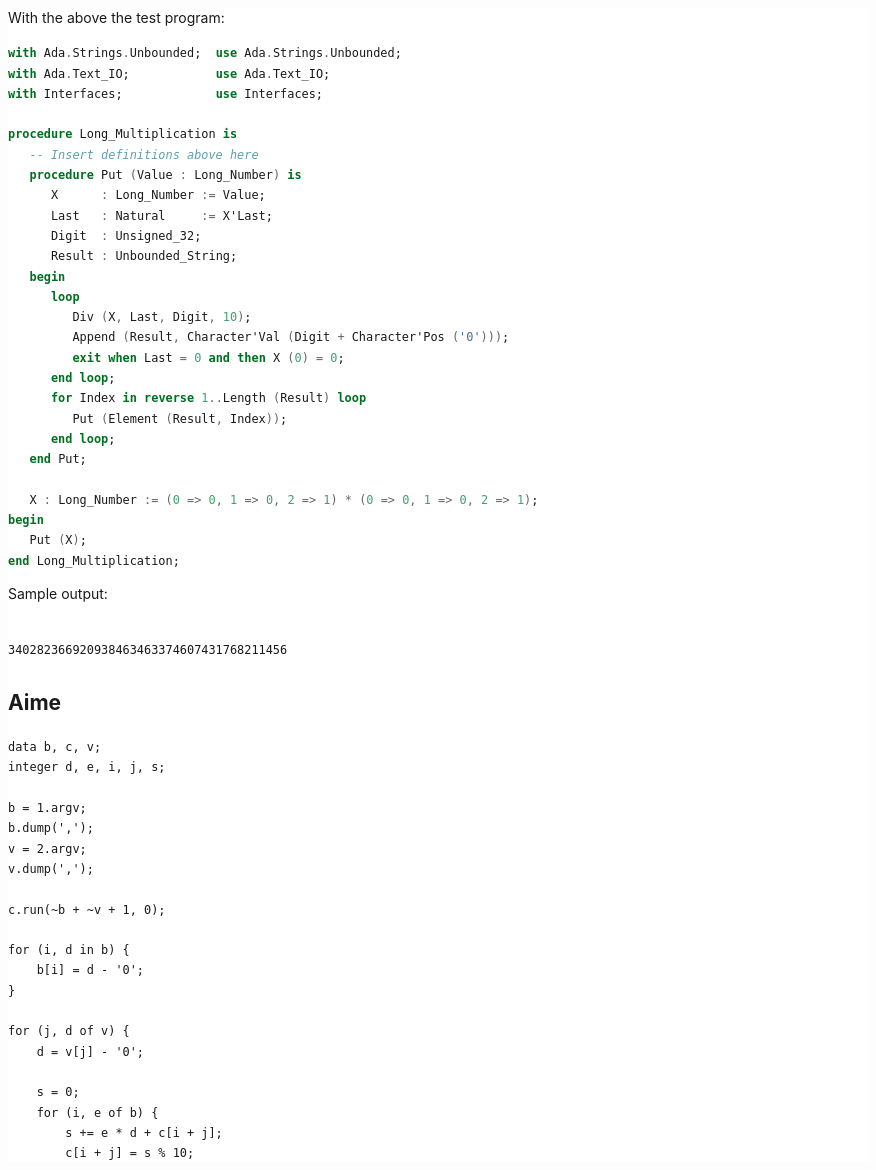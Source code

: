 
With the above the test program:

```ada
with Ada.Strings.Unbounded;  use Ada.Strings.Unbounded;
with Ada.Text_IO;            use Ada.Text_IO;
with Interfaces;             use Interfaces;

procedure Long_Multiplication is
   -- Insert definitions above here
   procedure Put (Value : Long_Number) is
      X      : Long_Number := Value;
      Last   : Natural     := X'Last;
      Digit  : Unsigned_32;
      Result : Unbounded_String;
   begin
      loop
         Div (X, Last, Digit, 10);
         Append (Result, Character'Val (Digit + Character'Pos ('0')));
         exit when Last = 0 and then X (0) = 0;
      end loop;
      for Index in reverse 1..Length (Result) loop
         Put (Element (Result, Index));
      end loop;
   end Put;

   X : Long_Number := (0 => 0, 1 => 0, 2 => 1) * (0 => 0, 1 => 0, 2 => 1);
begin
   Put (X);
end Long_Multiplication;
```


Sample output:

```txt

340282366920938463463374607431768211456

```



## Aime


```aime
data b, c, v;
integer d, e, i, j, s;

b = 1.argv;
b.dump(',');
v = 2.argv;
v.dump(',');

c.run(~b + ~v + 1, 0);

for (i, d in b) {
    b[i] = d - '0';
}

for (j, d of v) {
    d = v[j] - '0';

    s = 0;
    for (i, e of b) {
        s += e * d + c[i + j];
        c[i + j] = s % 10;
```
